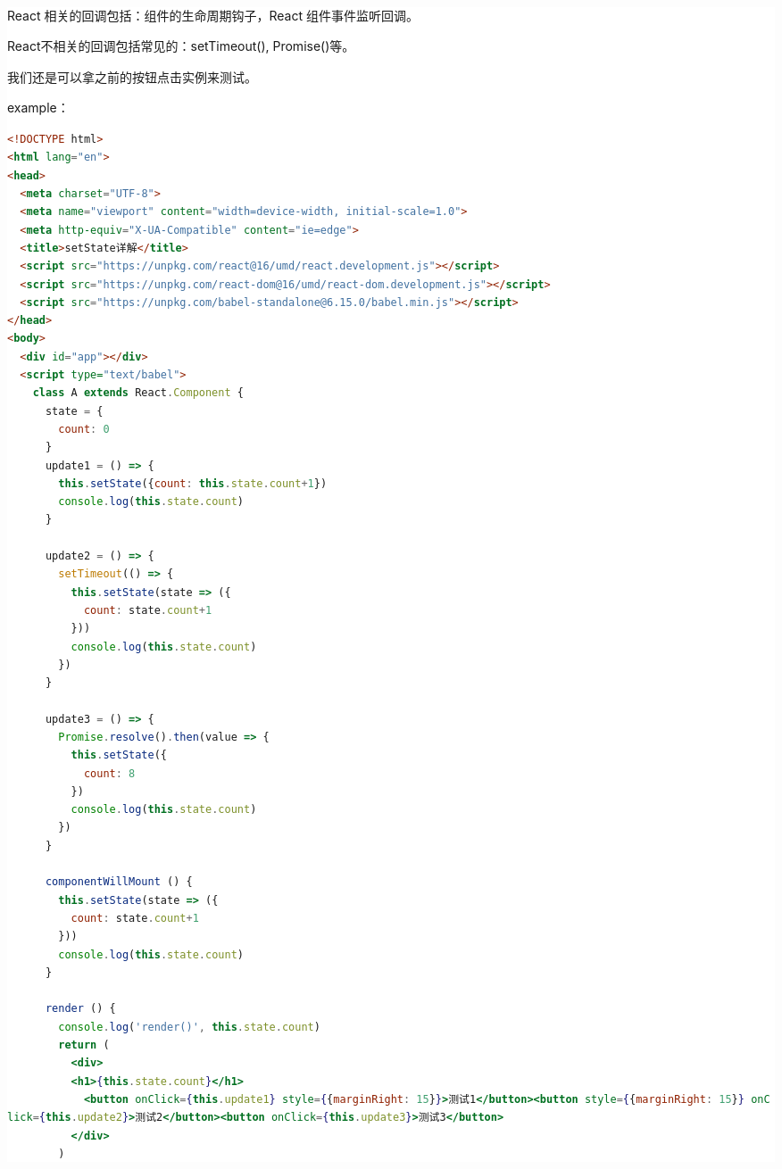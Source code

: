 React 相关的回调包括：组件的生命周期钩子，React 组件事件监听回调。

React不相关的回调包括常见的：setTimeout(), Promise()等。

我们还是可以拿之前的按钮点击实例来测试。

example：

```html
<!DOCTYPE html>
<html lang="en">
<head>
  <meta charset="UTF-8">
  <meta name="viewport" content="width=device-width, initial-scale=1.0">
  <meta http-equiv="X-UA-Compatible" content="ie=edge">
  <title>setState详解</title>
  <script src="https://unpkg.com/react@16/umd/react.development.js"></script>
  <script src="https://unpkg.com/react-dom@16/umd/react-dom.development.js"></script>
  <script src="https://unpkg.com/babel-standalone@6.15.0/babel.min.js"></script>
</head>
<body>
  <div id="app"></div>
  <script type="text/babel">
    class A extends React.Component {
      state = {
        count: 0
      }
      update1 = () => {
        this.setState({count: this.state.count+1})
        console.log(this.state.count)
      }

      update2 = () => {
        setTimeout(() => {
          this.setState(state => ({
            count: state.count+1
          }))
          console.log(this.state.count)
        })
      }

      update3 = () => {
        Promise.resolve().then(value => {
          this.setState({
            count: 8
          })
          console.log(this.state.count)
        })
      }

      componentWillMount () {
        this.setState(state => ({
          count: state.count+1
        }))
        console.log(this.state.count)
      }

      render () {
        console.log('render()', this.state.count)
        return (
          <div>
          <h1>{this.state.count}</h1>
            <button onClick={this.update1} style={{marginRight: 15}}>测试1</button><button style={{marginRight: 15}} onClick={this.update2}>测试2</button><button onClick={this.update3}>测试3</button>
          </div>         
        )
```